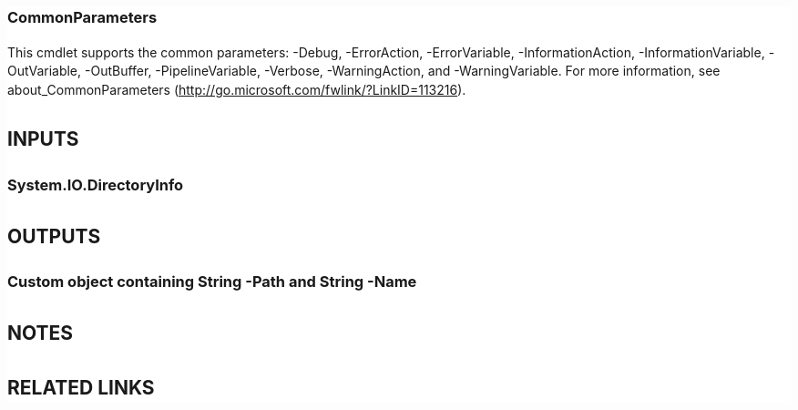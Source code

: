 ### CommonParameters
This cmdlet supports the common parameters: -Debug, -ErrorAction, -ErrorVariable, -InformationAction, -InformationVariable, -OutVariable, -OutBuffer, -PipelineVariable, -Verbose, -WarningAction, and -WarningVariable. For more information, see about_CommonParameters (http://go.microsoft.com/fwlink/?LinkID=113216).

## INPUTS

### System.IO.DirectoryInfo
## OUTPUTS

### Custom object containing String -Path and String -Name
## NOTES

## RELATED LINKS
